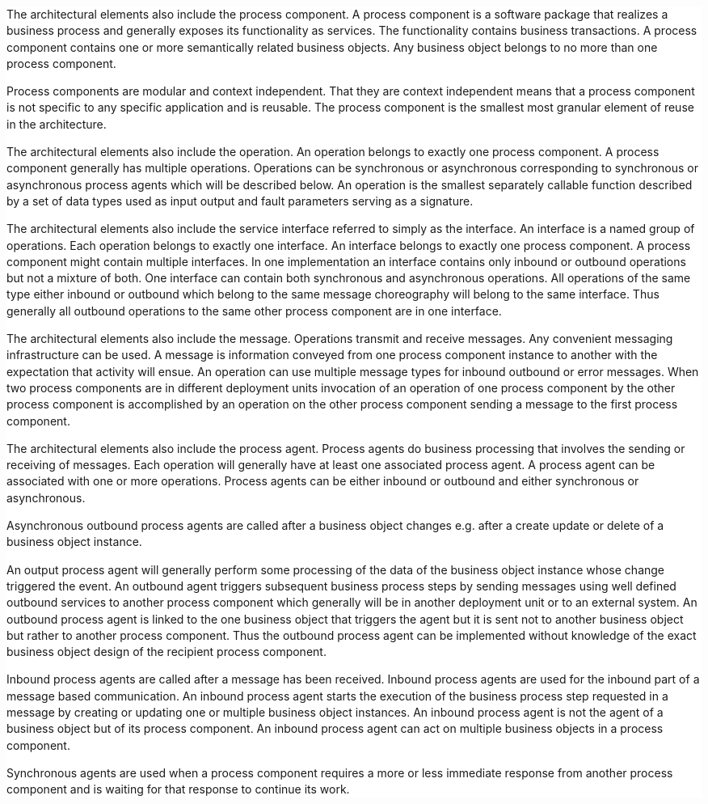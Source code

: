 The architectural elements also include the process component. A process component is a software package that realizes a business process and generally exposes its functionality as services. The functionality contains business transactions. A process component contains one or more semantically related business objects. Any business object belongs to no more than one process component.

Process components are modular and context independent. That they are context independent means that a process component is not specific to any specific application and is reusable. The process component is the smallest most granular element of reuse in the architecture.

The architectural elements also include the operation. An operation belongs to exactly one process component. A process component generally has multiple operations. Operations can be synchronous or asynchronous corresponding to synchronous or asynchronous process agents which will be described below. An operation is the smallest separately callable function described by a set of data types used as input output and fault parameters serving as a signature.

The architectural elements also include the service interface referred to simply as the interface. An interface is a named group of operations. Each operation belongs to exactly one interface. An interface belongs to exactly one process component. A process component might contain multiple interfaces. In one implementation an interface contains only inbound or outbound operations but not a mixture of both. One interface can contain both synchronous and asynchronous operations. All operations of the same type either inbound or outbound which belong to the same message choreography will belong to the same interface. Thus generally all outbound operations to the same other process component are in one interface.

The architectural elements also include the message. Operations transmit and receive messages. Any convenient messaging infrastructure can be used. A message is information conveyed from one process component instance to another with the expectation that activity will ensue. An operation can use multiple message types for inbound outbound or error messages. When two process components are in different deployment units invocation of an operation of one process component by the other process component is accomplished by an operation on the other process component sending a message to the first process component.

The architectural elements also include the process agent. Process agents do business processing that involves the sending or receiving of messages. Each operation will generally have at least one associated process agent. A process agent can be associated with one or more operations. Process agents can be either inbound or outbound and either synchronous or asynchronous.

Asynchronous outbound process agents are called after a business object changes e.g. after a create update or delete of a business object instance.

An output process agent will generally perform some processing of the data of the business object instance whose change triggered the event. An outbound agent triggers subsequent business process steps by sending messages using well defined outbound services to another process component which generally will be in another deployment unit or to an external system. An outbound process agent is linked to the one business object that triggers the agent but it is sent not to another business object but rather to another process component. Thus the outbound process agent can be implemented without knowledge of the exact business object design of the recipient process component.

Inbound process agents are called after a message has been received. Inbound process agents are used for the inbound part of a message based communication. An inbound process agent starts the execution of the business process step requested in a message by creating or updating one or multiple business object instances. An inbound process agent is not the agent of a business object but of its process component. An inbound process agent can act on multiple business objects in a process component.

Synchronous agents are used when a process component requires a more or less immediate response from another process component and is waiting for that response to continue its work.
